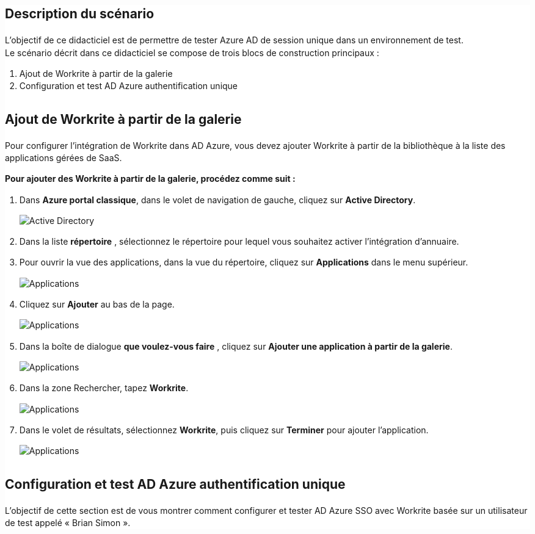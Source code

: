  
## <a name="scenario-description"></a>Description du scénario
L’objectif de ce didacticiel est de permettre de tester Azure AD de session unique dans un environnement de test.  
Le scénario décrit dans ce didacticiel se compose de trois blocs de construction principaux :

1. Ajout de Workrite à partir de la galerie 
2. Configuration et test AD Azure authentification unique


## <a name="adding-workrite-from-the-gallery"></a>Ajout de Workrite à partir de la galerie
Pour configurer l’intégration de Workrite dans AD Azure, vous devez ajouter Workrite à partir de la bibliothèque à la liste des applications gérées de SaaS.

**Pour ajouter des Workrite à partir de la galerie, procédez comme suit :**

1. Dans **Azure portal classique**, dans le volet de navigation de gauche, cliquez sur **Active Directory**. 
 
    ![Active Directory][1]

2. Dans la liste **répertoire** , sélectionnez le répertoire pour lequel vous souhaitez activer l’intégration d’annuaire.

3. Pour ouvrir la vue des applications, dans la vue du répertoire, cliquez sur **Applications** dans le menu supérieur.

    ![Applications][2]

4. Cliquez sur **Ajouter** au bas de la page.

    ![Applications][3]

5. Dans la boîte de dialogue **que voulez-vous faire** , cliquez sur **Ajouter une application à partir de la galerie**.
 
    ![Applications][4]

6. Dans la zone Rechercher, tapez **Workrite**.

    ![Applications][5]

7. Dans le volet de résultats, sélectionnez **Workrite**, puis cliquez sur **Terminer** pour ajouter l’application.

    ![Applications][500]


##  <a name="configuring-and-testing-azure-ad-single-sign-on"></a>Configuration et test AD Azure authentification unique
L’objectif de cette section est de vous montrer comment configurer et tester AD Azure SSO avec Workrite basée sur un utilisateur de test appelé « Brian Simon ».


[1]: ./media/active-directory-saas-workrite-tutorial/tutorial_general_01.png
[2]: ./media/active-directory-saas-workrite-tutorial/tutorial_general_02.png
[3]: ./media/active-directory-saas-workrite-tutorial/tutorial_general_03.png
[4]: ./media/active-directory-saas-workrite-tutorial/tutorial_general_04.png
[5]: ./media/active-directory-saas-workrite-tutorial/tutorial_workrite_01.png
[500]: ./media/active-directory-saas-workrite-tutorial/tutorial_workrite_05.png
[6]: ./media/active-directory-saas-workrite-tutorial/tutorial_general_05.png
[7]: ./media/active-directory-saas-workrite-tutorial/tutorial_workrite_02.png
[8]: ./media/active-directory-saas-workrite-tutorial/tutorial_workrite_03.png
[9]: ./media/active-directory-saas-workrite-tutorial/tutorial_workrite_04.png
[10]: ./media/active-directory-saas-workrite-tutorial/tutorial_general_06.png
[11]: ./media/active-directory-saas-workrite-tutorial/tutorial_general_07.png
[20]: ./media/active-directory-saas-workrite-tutorial/tutorial_general_100.png
[200]: ./media/active-directory-saas-workrite-tutorial/tutorial_general_200.png
[201]: ./media/active-directory-saas-workrite-tutorial/tutorial_general_201.png
[202]: ./media/active-directory-saas-workrite-tutorial/tutorial_workrite_07.png
[203]: ./media/active-directory-saas-workrite-tutorial/tutorial_general_203.png
[204]: ./media/active-directory-saas-workrite-tutorial/tutorial_general_204.png
[205]: ./media/active-directory-saas-workrite-tutorial/tutorial_general_205.png
[400]: ./media/active-directory-saas-workrite-tutorial/tutorial_workrite_400.png
[401]: ./media/active-directory-saas-workrite-tutorial/tutorial_workrite_401.png
[402]: ./media/active-directory-saas-workrite-tutorial/tutorial_workrite_402.png